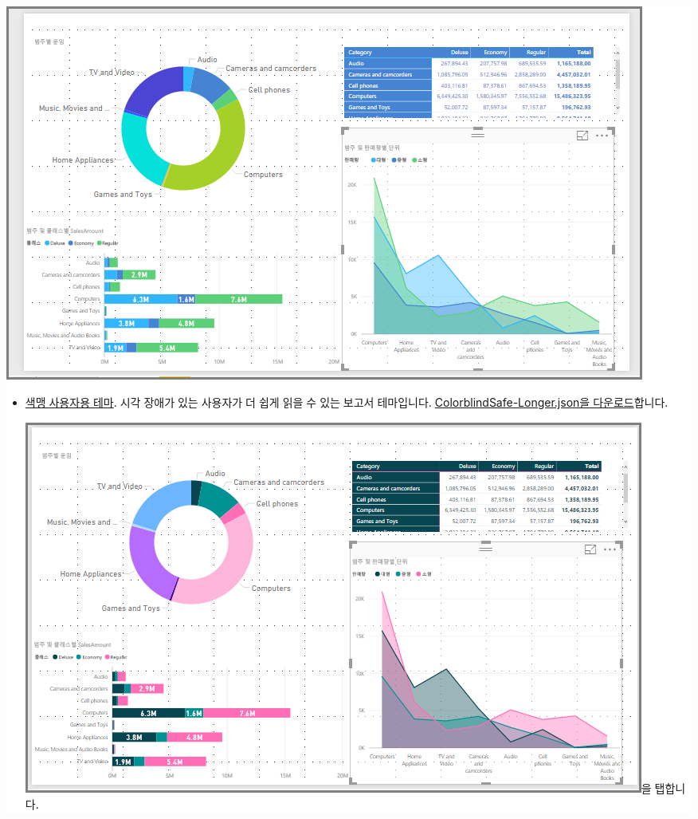   ![Waveform.json 테마](media/desktop-report-themes/report-themes_10.png)

- [색맹 사용자용 테마](https://community.powerbi.com/t5/Themes-Gallery/Color-Blind-Friendly/m-p/140597).
시각 장애가 있는 사용자가 더 쉽게 읽을 수 있는 보고서 테마입니다. [ColorblindSafe-Longer.json을 다운로드](https://go.microsoft.com/fwlink/?linkid=843923)합니다.

  ![ColorblindSafe-Longer.json 테마](media/desktop-report-themes/report-themes_11.png)을 탭합니다.
